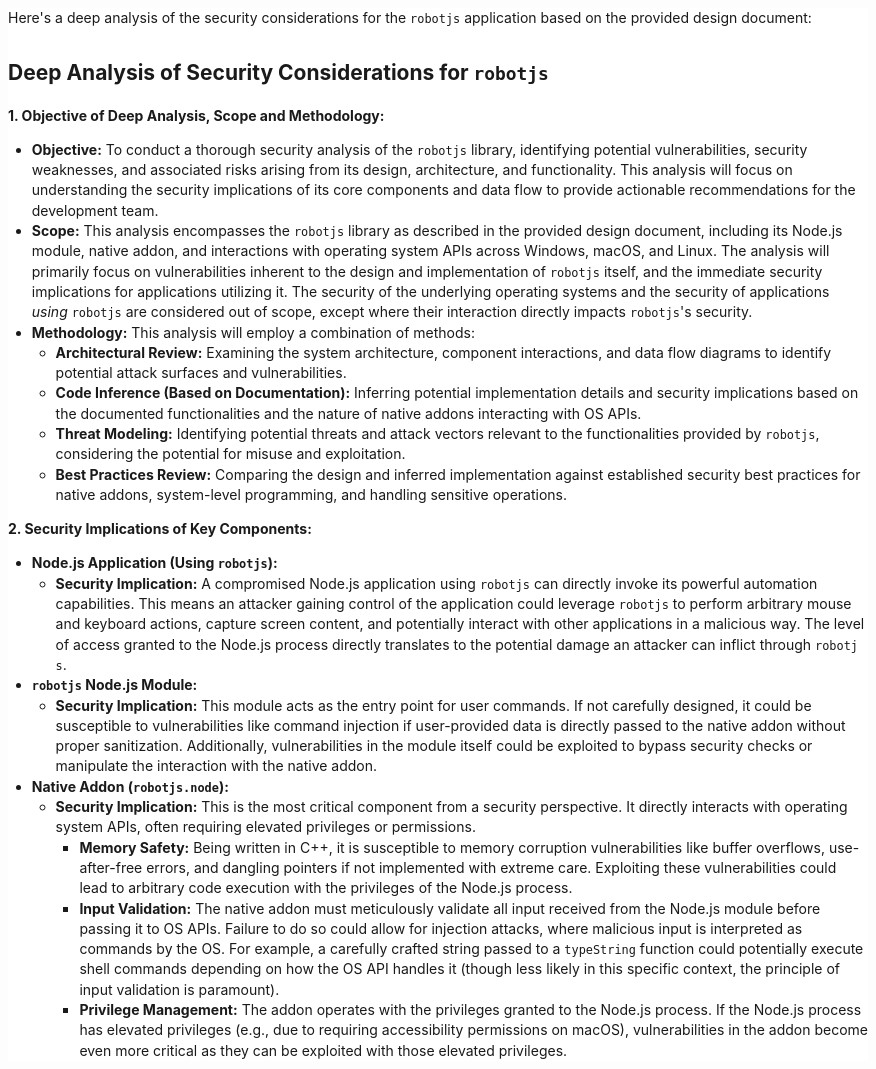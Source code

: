 Here's a deep analysis of the security considerations for the `robotjs` application based on the provided design document:

## Deep Analysis of Security Considerations for `robotjs`

**1. Objective of Deep Analysis, Scope and Methodology:**

*   **Objective:** To conduct a thorough security analysis of the `robotjs` library, identifying potential vulnerabilities, security weaknesses, and associated risks arising from its design, architecture, and functionality. This analysis will focus on understanding the security implications of its core components and data flow to provide actionable recommendations for the development team.
*   **Scope:** This analysis encompasses the `robotjs` library as described in the provided design document, including its Node.js module, native addon, and interactions with operating system APIs across Windows, macOS, and Linux. The analysis will primarily focus on vulnerabilities inherent to the design and implementation of `robotjs` itself, and the immediate security implications for applications utilizing it. The security of the underlying operating systems and the security of applications *using* `robotjs` are considered out of scope, except where their interaction directly impacts `robotjs`'s security.
*   **Methodology:** This analysis will employ a combination of methods:
    *   **Architectural Review:** Examining the system architecture, component interactions, and data flow diagrams to identify potential attack surfaces and vulnerabilities.
    *   **Code Inference (Based on Documentation):**  Inferring potential implementation details and security implications based on the documented functionalities and the nature of native addons interacting with OS APIs.
    *   **Threat Modeling:** Identifying potential threats and attack vectors relevant to the functionalities provided by `robotjs`, considering the potential for misuse and exploitation.
    *   **Best Practices Review:** Comparing the design and inferred implementation against established security best practices for native addons, system-level programming, and handling sensitive operations.

**2. Security Implications of Key Components:**

*   **Node.js Application (Using `robotjs`):**
    *   **Security Implication:** A compromised Node.js application using `robotjs` can directly invoke its powerful automation capabilities. This means an attacker gaining control of the application could leverage `robotjs` to perform arbitrary mouse and keyboard actions, capture screen content, and potentially interact with other applications in a malicious way. The level of access granted to the Node.js process directly translates to the potential damage an attacker can inflict through `robotjs`.
*   **`robotjs` Node.js Module:**
    *   **Security Implication:** This module acts as the entry point for user commands. If not carefully designed, it could be susceptible to vulnerabilities like command injection if user-provided data is directly passed to the native addon without proper sanitization. Additionally, vulnerabilities in the module itself could be exploited to bypass security checks or manipulate the interaction with the native addon.
*   **Native Addon (`robotjs.node`):**
    *   **Security Implication:** This is the most critical component from a security perspective. It directly interacts with operating system APIs, often requiring elevated privileges or permissions.
        *   **Memory Safety:** Being written in C++, it is susceptible to memory corruption vulnerabilities like buffer overflows, use-after-free errors, and dangling pointers if not implemented with extreme care. Exploiting these vulnerabilities could lead to arbitrary code execution with the privileges of the Node.js process.
        *   **Input Validation:** The native addon must meticulously validate all input received from the Node.js module before passing it to OS APIs. Failure to do so could allow for injection attacks, where malicious input is interpreted as commands by the OS. For example, a carefully crafted string passed to a `typeString` function could potentially execute shell commands depending on how the OS API handles it (though less likely in this specific context, the principle of input validation is paramount).
        *   **Privilege Management:** The addon operates with the privileges granted to the Node.js process. If the Node.js process has elevated privileges (e.g., due to requiring accessibility permissions on macOS), vulnerabilities in the addon become even more critical as they can be exploited with those elevated privileges.